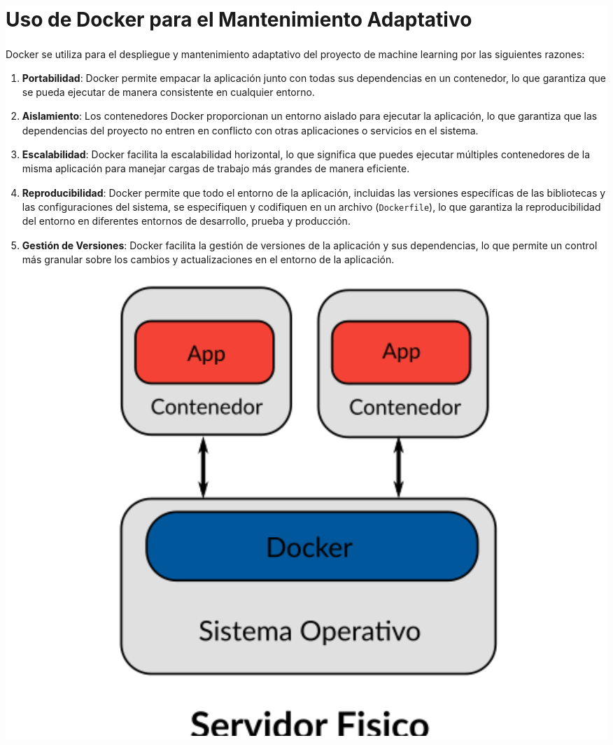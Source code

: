 # Uso de Docker para el Mantenimiento Adaptativo

Docker se utiliza para el despliegue y mantenimiento adaptativo del proyecto de machine learning por las siguientes razones:

1. **Portabilidad**: Docker permite empacar la aplicación junto con todas sus dependencias en un contenedor, lo que garantiza que se pueda ejecutar de manera consistente en cualquier entorno.

2. **Aislamiento**: Los contenedores Docker proporcionan un entorno aislado para ejecutar la aplicación, lo que garantiza que las dependencias del proyecto no entren en conflicto con otras aplicaciones o servicios en el sistema.

3. **Escalabilidad**: Docker facilita la escalabilidad horizontal, lo que significa que puedes ejecutar múltiples contenedores de la misma aplicación para manejar cargas de trabajo más grandes de manera eficiente.

4. **Reproducibilidad**: Docker permite que todo el entorno de la aplicación, incluidas las versiones específicas de las bibliotecas y las configuraciones del sistema, se especifiquen y codifiquen en un archivo (`Dockerfile`), lo que garantiza la reproducibilidad del entorno en diferentes entornos de desarrollo, prueba y producción.

5. **Gestión de Versiones**: Docker facilita la gestión de versiones de la aplicación y sus dependencias, lo que permite un control más granular sobre los cambios y actualizaciones en el entorno de la aplicación.


<div style="text-align:center;">
  <img src="./src/img10.png">
</div>
